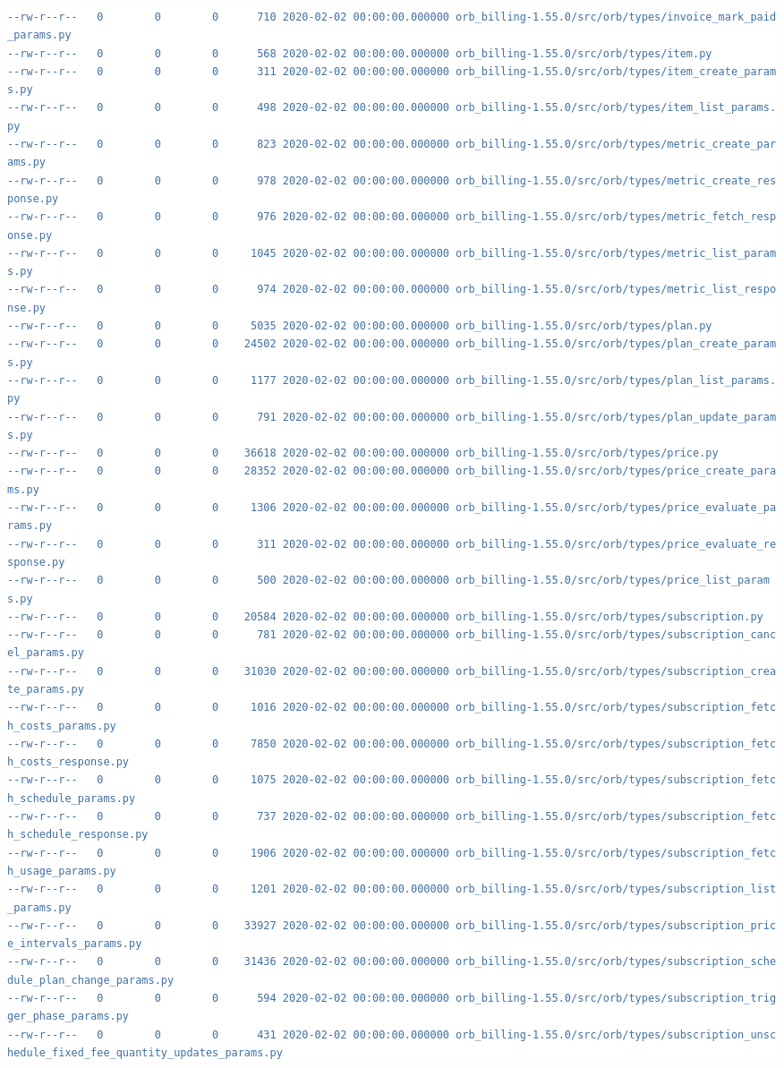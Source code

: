 ```diff
--rw-r--r--   0        0        0      710 2020-02-02 00:00:00.000000 orb_billing-1.55.0/src/orb/types/invoice_mark_paid_params.py
--rw-r--r--   0        0        0      568 2020-02-02 00:00:00.000000 orb_billing-1.55.0/src/orb/types/item.py
--rw-r--r--   0        0        0      311 2020-02-02 00:00:00.000000 orb_billing-1.55.0/src/orb/types/item_create_params.py
--rw-r--r--   0        0        0      498 2020-02-02 00:00:00.000000 orb_billing-1.55.0/src/orb/types/item_list_params.py
--rw-r--r--   0        0        0      823 2020-02-02 00:00:00.000000 orb_billing-1.55.0/src/orb/types/metric_create_params.py
--rw-r--r--   0        0        0      978 2020-02-02 00:00:00.000000 orb_billing-1.55.0/src/orb/types/metric_create_response.py
--rw-r--r--   0        0        0      976 2020-02-02 00:00:00.000000 orb_billing-1.55.0/src/orb/types/metric_fetch_response.py
--rw-r--r--   0        0        0     1045 2020-02-02 00:00:00.000000 orb_billing-1.55.0/src/orb/types/metric_list_params.py
--rw-r--r--   0        0        0      974 2020-02-02 00:00:00.000000 orb_billing-1.55.0/src/orb/types/metric_list_response.py
--rw-r--r--   0        0        0     5035 2020-02-02 00:00:00.000000 orb_billing-1.55.0/src/orb/types/plan.py
--rw-r--r--   0        0        0    24502 2020-02-02 00:00:00.000000 orb_billing-1.55.0/src/orb/types/plan_create_params.py
--rw-r--r--   0        0        0     1177 2020-02-02 00:00:00.000000 orb_billing-1.55.0/src/orb/types/plan_list_params.py
--rw-r--r--   0        0        0      791 2020-02-02 00:00:00.000000 orb_billing-1.55.0/src/orb/types/plan_update_params.py
--rw-r--r--   0        0        0    36618 2020-02-02 00:00:00.000000 orb_billing-1.55.0/src/orb/types/price.py
--rw-r--r--   0        0        0    28352 2020-02-02 00:00:00.000000 orb_billing-1.55.0/src/orb/types/price_create_params.py
--rw-r--r--   0        0        0     1306 2020-02-02 00:00:00.000000 orb_billing-1.55.0/src/orb/types/price_evaluate_params.py
--rw-r--r--   0        0        0      311 2020-02-02 00:00:00.000000 orb_billing-1.55.0/src/orb/types/price_evaluate_response.py
--rw-r--r--   0        0        0      500 2020-02-02 00:00:00.000000 orb_billing-1.55.0/src/orb/types/price_list_params.py
--rw-r--r--   0        0        0    20584 2020-02-02 00:00:00.000000 orb_billing-1.55.0/src/orb/types/subscription.py
--rw-r--r--   0        0        0      781 2020-02-02 00:00:00.000000 orb_billing-1.55.0/src/orb/types/subscription_cancel_params.py
--rw-r--r--   0        0        0    31030 2020-02-02 00:00:00.000000 orb_billing-1.55.0/src/orb/types/subscription_create_params.py
--rw-r--r--   0        0        0     1016 2020-02-02 00:00:00.000000 orb_billing-1.55.0/src/orb/types/subscription_fetch_costs_params.py
--rw-r--r--   0        0        0     7850 2020-02-02 00:00:00.000000 orb_billing-1.55.0/src/orb/types/subscription_fetch_costs_response.py
--rw-r--r--   0        0        0     1075 2020-02-02 00:00:00.000000 orb_billing-1.55.0/src/orb/types/subscription_fetch_schedule_params.py
--rw-r--r--   0        0        0      737 2020-02-02 00:00:00.000000 orb_billing-1.55.0/src/orb/types/subscription_fetch_schedule_response.py
--rw-r--r--   0        0        0     1906 2020-02-02 00:00:00.000000 orb_billing-1.55.0/src/orb/types/subscription_fetch_usage_params.py
--rw-r--r--   0        0        0     1201 2020-02-02 00:00:00.000000 orb_billing-1.55.0/src/orb/types/subscription_list_params.py
--rw-r--r--   0        0        0    33927 2020-02-02 00:00:00.000000 orb_billing-1.55.0/src/orb/types/subscription_price_intervals_params.py
--rw-r--r--   0        0        0    31436 2020-02-02 00:00:00.000000 orb_billing-1.55.0/src/orb/types/subscription_schedule_plan_change_params.py
--rw-r--r--   0        0        0      594 2020-02-02 00:00:00.000000 orb_billing-1.55.0/src/orb/types/subscription_trigger_phase_params.py
--rw-r--r--   0        0        0      431 2020-02-02 00:00:00.000000 orb_billing-1.55.0/src/orb/types/subscription_unschedule_fixed_fee_quantity_updates_params.py
```